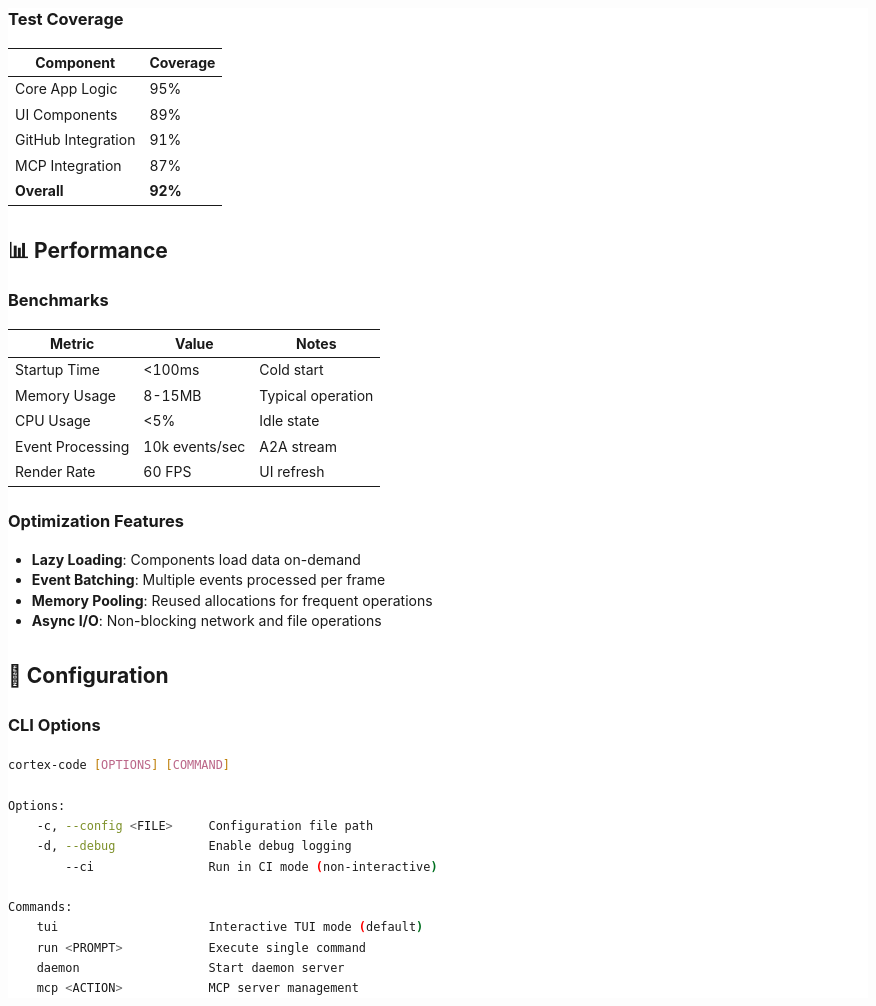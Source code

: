 ### Test Coverage

| Component          | Coverage |
| ------------------ | -------- |
| Core App Logic     | 95%      |
| UI Components      | 89%      |
| GitHub Integration | 91%      |
| MCP Integration    | 87%      |
| **Overall**        | **92%**  |

## 📊 Performance

### Benchmarks

| Metric           | Value          | Notes             |
| ---------------- | -------------- | ----------------- |
| Startup Time     | <100ms         | Cold start        |
| Memory Usage     | 8-15MB         | Typical operation |
| CPU Usage        | <5%            | Idle state        |
| Event Processing | 10k events/sec | A2A stream        |
| Render Rate      | 60 FPS         | UI refresh        |

### Optimization Features

- **Lazy Loading**: Components load data on-demand
- **Event Batching**: Multiple events processed per frame
- **Memory Pooling**: Reused allocations for frequent operations
- **Async I/O**: Non-blocking network and file operations

## 🔧 Configuration

### CLI Options

```bash
cortex-code [OPTIONS] [COMMAND]

Options:
    -c, --config <FILE>     Configuration file path
    -d, --debug             Enable debug logging
        --ci                Run in CI mode (non-interactive)

Commands:
    tui                     Interactive TUI mode (default)
    run <PROMPT>            Execute single command
    daemon                  Start daemon server
    mcp <ACTION>            MCP server management
```
